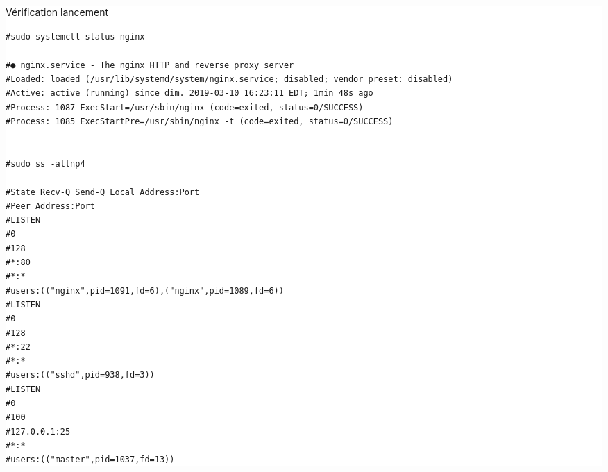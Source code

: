 Vérification lancement

    #sudo systemctl status nginx

    #● nginx.service - The nginx HTTP and reverse proxy server
    #Loaded: loaded (/usr/lib/systemd/system/nginx.service; disabled; vendor preset: disabled)
    #Active: active (running) since dim. 2019-03-10 16:23:11 EDT; 1min 48s ago
    #Process: 1087 ExecStart=/usr/sbin/nginx (code=exited, status=0/SUCCESS)
    #Process: 1085 ExecStartPre=/usr/sbin/nginx -t (code=exited, status=0/SUCCESS)


    #sudo ss -altnp4

    #State Recv-Q Send-Q Local Address:Port
    #Peer Address:Port
    #LISTEN
    #0
    #128
    #*:80
    #*:*
    #users:(("nginx",pid=1091,fd=6),("nginx",pid=1089,fd=6))
    #LISTEN
    #0
    #128
    #*:22
    #*:*
    #users:(("sshd",pid=938,fd=3))
    #LISTEN
    #0
    #100
    #127.0.0.1:25
    #*:*
    #users:(("master",pid=1037,fd=13))
